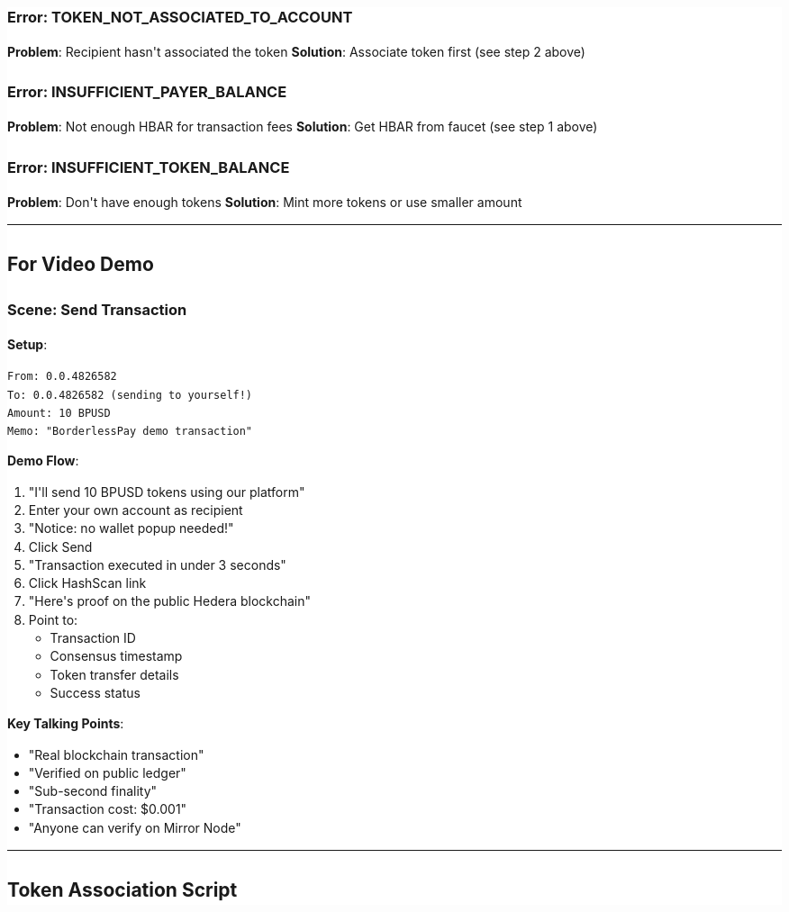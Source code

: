 ### Error: TOKEN_NOT_ASSOCIATED_TO_ACCOUNT
**Problem**: Recipient hasn't associated the token
**Solution**: Associate token first (see step 2 above)

### Error: INSUFFICIENT_PAYER_BALANCE
**Problem**: Not enough HBAR for transaction fees
**Solution**: Get HBAR from faucet (see step 1 above)

### Error: INSUFFICIENT_TOKEN_BALANCE
**Problem**: Don't have enough tokens
**Solution**: Mint more tokens or use smaller amount

---

## For Video Demo

### Scene: Send Transaction

**Setup**:
```
From: 0.0.4826582
To: 0.0.4826582 (sending to yourself!)
Amount: 10 BPUSD
Memo: "BorderlessPay demo transaction"
```

**Demo Flow**:
1. "I'll send 10 BPUSD tokens using our platform"
2. Enter your own account as recipient
3. "Notice: no wallet popup needed!"
4. Click Send
5. "Transaction executed in under 3 seconds"
6. Click HashScan link
7. "Here's proof on the public Hedera blockchain"
8. Point to:
   - Transaction ID
   - Consensus timestamp
   - Token transfer details
   - Success status

**Key Talking Points**:
- "Real blockchain transaction"
- "Verified on public ledger"
- "Sub-second finality"
- "Transaction cost: $0.001"
- "Anyone can verify on Mirror Node"

---

## Token Association Script
